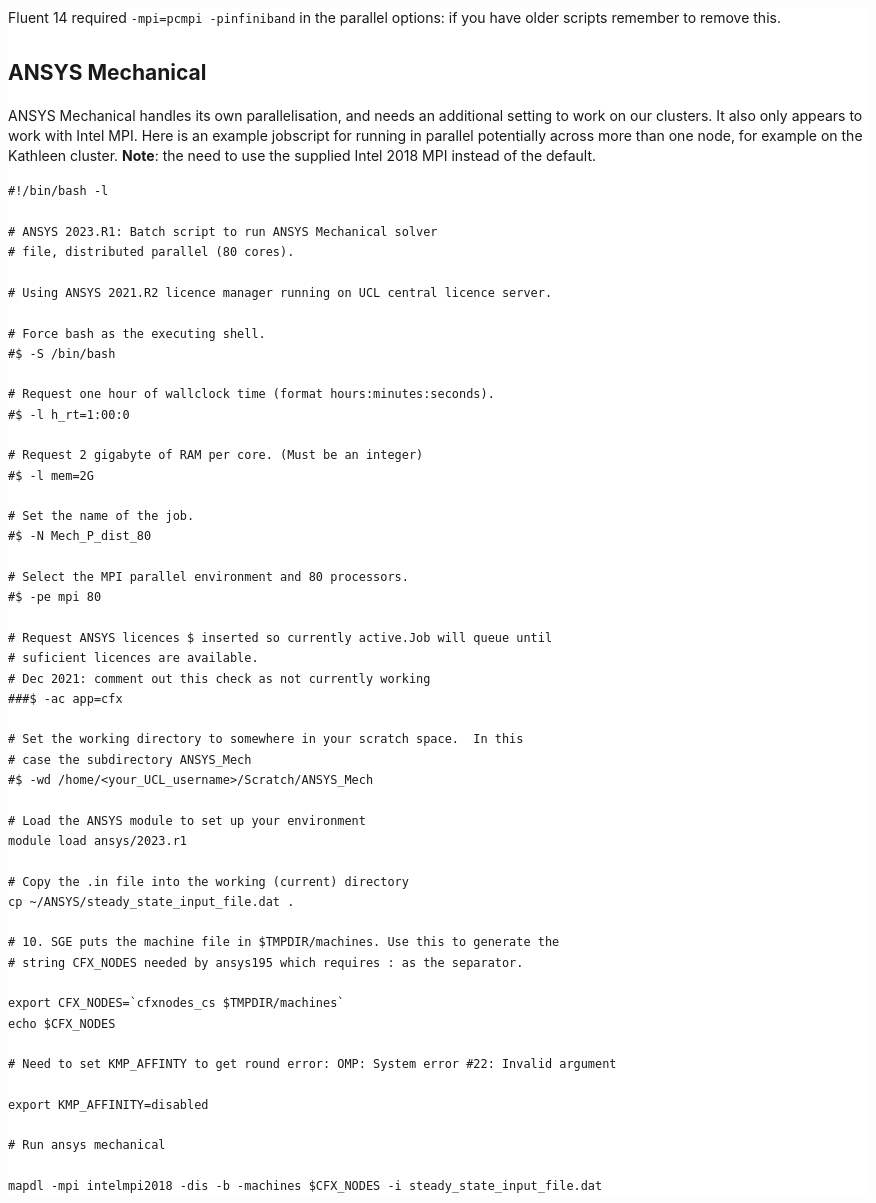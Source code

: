 Fluent 14 required `-mpi=pcmpi -pinfiniband` in the parallel options: if you have older scripts remember to remove this.


## ANSYS Mechanical 

ANSYS Mechanical handles its own parallelisation, and needs an
additional setting to work on our clusters. It also only appears to
work with Intel MPI. Here is an example jobscript for running in
parallel potentially across more than one node, for example on the
Kathleen cluster. **Note**: the need to use the supplied
Intel 2018 MPI instead of the default.

```
#!/bin/bash -l

# ANSYS 2023.R1: Batch script to run ANSYS Mechanical solver
# file, distributed parallel (80 cores).

# Using ANSYS 2021.R2 licence manager running on UCL central licence server.

# Force bash as the executing shell.
#$ -S /bin/bash

# Request one hour of wallclock time (format hours:minutes:seconds).
#$ -l h_rt=1:00:0

# Request 2 gigabyte of RAM per core. (Must be an integer)
#$ -l mem=2G

# Set the name of the job.
#$ -N Mech_P_dist_80

# Select the MPI parallel environment and 80 processors.
#$ -pe mpi 80

# Request ANSYS licences $ inserted so currently active.Job will queue until
# suficient licences are available.
# Dec 2021: comment out this check as not currently working
###$ -ac app=cfx

# Set the working directory to somewhere in your scratch space.  In this
# case the subdirectory ANSYS_Mech
#$ -wd /home/<your_UCL_username>/Scratch/ANSYS_Mech

# Load the ANSYS module to set up your environment
module load ansys/2023.r1

# Copy the .in file into the working (current) directory
cp ~/ANSYS/steady_state_input_file.dat .

# 10. SGE puts the machine file in $TMPDIR/machines. Use this to generate the 
# string CFX_NODES needed by ansys195 which requires : as the separator.

export CFX_NODES=`cfxnodes_cs $TMPDIR/machines`
echo $CFX_NODES

# Need to set KMP_AFFINTY to get round error: OMP: System error #22: Invalid argument

export KMP_AFFINITY=disabled

# Run ansys mechanical

mapdl -mpi intelmpi2018 -dis -b -machines $CFX_NODES -i steady_state_input_file.dat
```